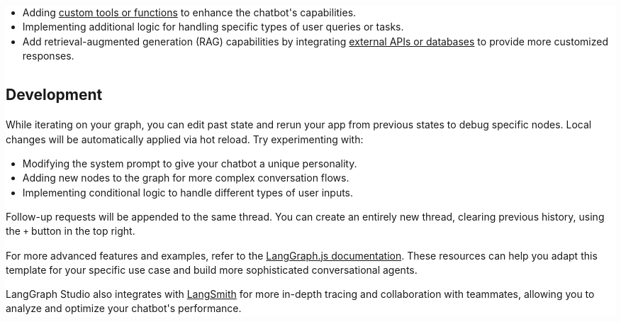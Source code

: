 - Adding [custom tools or functions](https://js.langchain.com/docs/how_to/tool_calling) to enhance the chatbot's capabilities.
- Implementing additional logic for handling specific types of user queries or tasks.
- Add retrieval-augmented generation (RAG) capabilities by integrating [external APIs or databases](https://langchain-ai.github.io/langgraphjs/tutorials/rag/langgraph_agentic_rag/) to provide more customized responses.

## Development

While iterating on your graph, you can edit past state and rerun your app from previous states to debug specific nodes. Local changes will be automatically applied via hot reload. Try experimenting with:

- Modifying the system prompt to give your chatbot a unique personality.
- Adding new nodes to the graph for more complex conversation flows.
- Implementing conditional logic to handle different types of user inputs.

Follow-up requests will be appended to the same thread. You can create an entirely new thread, clearing previous history, using the `+` button in the top right.

For more advanced features and examples, refer to the [LangGraph.js documentation](https://langchain-ai.github.io/langgraphjs/). These resources can help you adapt this template for your specific use case and build more sophisticated conversational agents.

LangGraph Studio also integrates with [LangSmith](https://smith.langchain.com/) for more in-depth tracing and collaboration with teammates, allowing you to analyze and optimize your chatbot's performance.


